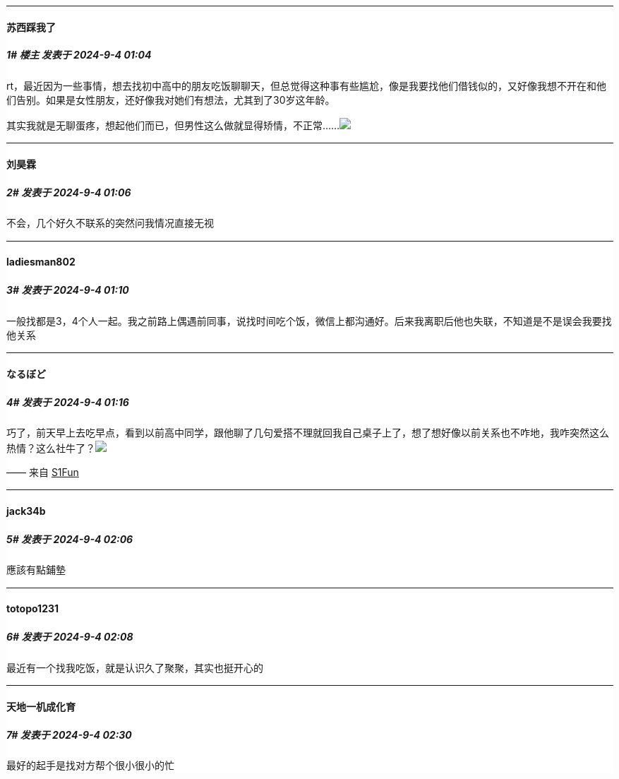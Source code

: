﻿
*****

####  苏西踩我了  
##### 1#       楼主       发表于 2024-9-4 01:04

rt，最近因为一些事情，想去找初中高中的朋友吃饭聊聊天，但总觉得这种事有些尴尬，像是我要找他们借钱似的，又好像我想不开在和他们告别。如果是女性朋友，还好像我对她们有想法，尤其到了30岁这年龄。

其实我就是无聊蛋疼，想起他们而已，但男性这么做就显得矫情，不正常……<img src="https://static.saraba1st.com/image/smiley/face/00.gif" referrerpolicy="no-referrer">

*****

####  刘昊霖  
##### 2#       发表于 2024-9-4 01:06

不会，几个好久不联系的突然问我情况直接无视

*****

####  ladiesman802  
##### 3#       发表于 2024-9-4 01:10

一般找都是3，4个人一起。我之前路上偶遇前同事，说找时间吃个饭，微信上都沟通好。后来我离职后他也失联，不知道是不是误会我要找他关系

*****

####  なるぼど  
##### 4#       发表于 2024-9-4 01:16

巧了，前天早上去吃早点，看到以前高中同学，跟他聊了几句爱搭不理就回我自己桌子上了，想了想好像以前关系也不咋地，我咋突然这么热情？这么社牛了？<img src="https://static.saraba1st.com/image/smiley/face2017/067.png" referrerpolicy="no-referrer">

—— 来自 [S1Fun](https://s1fun.koalcat.com)

*****

####  jack34b  
##### 5#       发表于 2024-9-4 02:06

應該有點鋪墊

*****

####  totopo1231  
##### 6#       发表于 2024-9-4 02:08

最近有一个找我吃饭，就是认识久了聚聚，其实也挺开心的

*****

####  天地一机成化育  
##### 7#       发表于 2024-9-4 02:30

最好的起手是找对方帮个很小很小的忙
